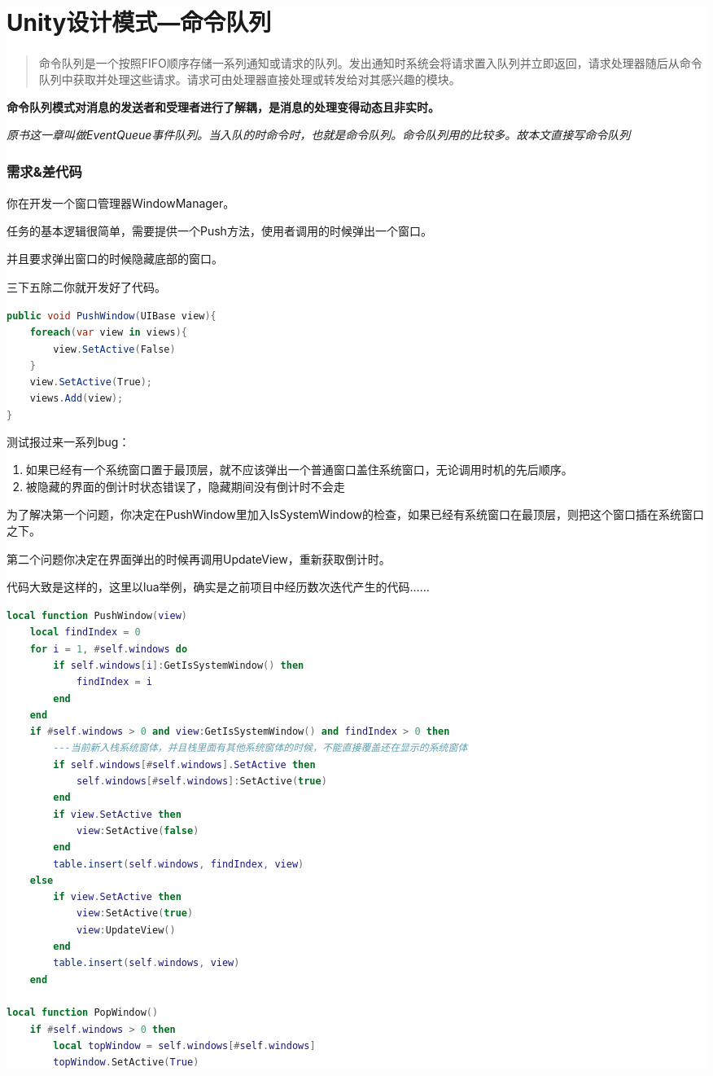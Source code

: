 
# Unity设计模式—命令队列

> 命令队列是一个按照FIFO顺序存储一系列通知或请求的队列。发出通知时系统会将请求置入队列并立即返回，请求处理器随后从命令队列中获取并处理这些请求。请求可由处理器直接处理或转发给对其感兴趣的模块。

**命令队列模式对消息的发送者和受理者进行了解耦，是消息的处理变得动态且非实时。**

*原书这一章叫做EventQueue事件队列。当入队的时命令时，也就是命令队列。命令队列用的比较多。故本文直接写命令队列*

### 需求&差代码

你在开发一个窗口管理器WindowManager。

任务的基本逻辑很简单，需要提供一个Push方法，使用者调用的时候弹出一个窗口。

并且要求弹出窗口的时候隐藏底部的窗口。

三下五除二你就开发好了代码。

```c#
public void PushWindow(UIBase view){
    foreach(var view in views){
        view.SetActive(False)
    }
    view.SetActive(True);
    views.Add(view);
}
```

测试报过来一系列bug：

1. 如果已经有一个系统窗口置于最顶层，就不应该弹出一个普通窗口盖住系统窗口，无论调用时机的先后顺序。
2. 被隐藏的界面的倒计时状态错误了，隐藏期间没有倒计时不会走

为了解决第一个问题，你决定在PushWindow里加入IsSystemWindow的检查，如果已经有系统窗口在最顶层，则把这个窗口插在系统窗口之下。

第二个问题你决定在界面弹出的时候再调用UpdateView，重新获取倒计时。

代码大致是这样的，这里以lua举例，确实是之前项目中经历数次迭代产生的代码……

```lua
local function PushWindow(view)
    local findIndex = 0
    for i = 1, #self.windows do
        if self.windows[i]:GetIsSystemWindow() then
            findIndex = i
        end
    end
    if #self.windows > 0 and view:GetIsSystemWindow() and findIndex > 0 then
        ---当前新入栈系统窗体，并且栈里面有其他系统窗体的时候，不能直接覆盖还在显示的系统窗体
        if self.windows[#self.windows].SetActive then
            self.windows[#self.windows]:SetActive(true)
        end
        if view.SetActive then
            view:SetActive(false)
        end
        table.insert(self.windows, findIndex, view)
    else
        if view.SetActive then
            view:SetActive(true)
            view:UpdateView()
        end
        table.insert(self.windows, view)
    end
    
local function PopWindow()
    if #self.windows > 0 then
        local topWindow = self.windows[#self.windows]
        topWindow.SetActive(True)
```
